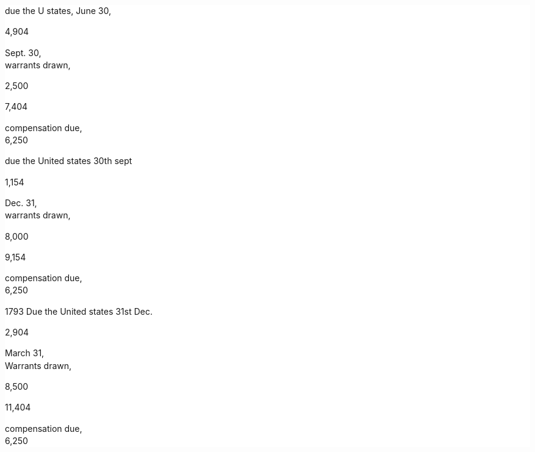   
  
  
due the U states, June 30,  
  
4,904     
  
  
Sept. 30,  
warrants drawn,  
  
2,500     
  
  
  
  
7,404     
  
  
  
  
compensation due,  
6,250     
  
  
  
  
due the United states 30th sept  
  
1,154     
  
  
Dec. 31,  
warrants drawn,  
  
8,000     
  
  
  
  
9,154     
  
  
  
  
compensation due,  
6,250     
  
  
  
1793 Due the United states 31st Dec.  
  
2,904     
  
  
March 31,  
Warrants drawn,  
  
8,500     
  
  
  
  
11,404     
  
  
  
  
compensation due,  
6,250     
  
  
  